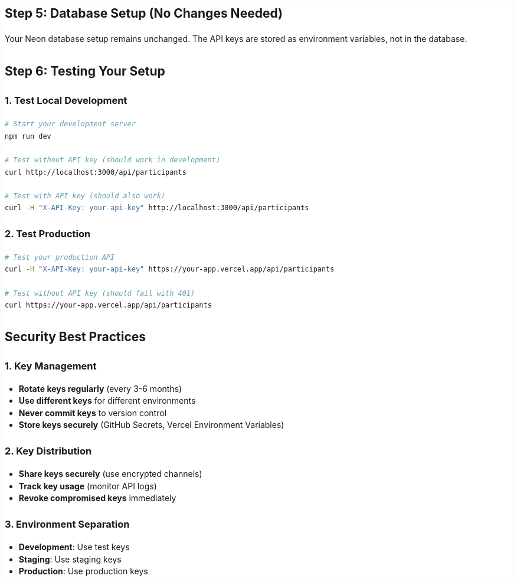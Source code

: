 ## Step 5: Database Setup (No Changes Needed)

Your Neon database setup remains unchanged. The API keys are stored as environment variables, not in the database.

## Step 6: Testing Your Setup

### 1. Test Local Development

```bash
# Start your development server
npm run dev

# Test without API key (should work in development)
curl http://localhost:3000/api/participants

# Test with API key (should also work)
curl -H "X-API-Key: your-api-key" http://localhost:3000/api/participants
```

### 2. Test Production

```bash
# Test your production API
curl -H "X-API-Key: your-api-key" https://your-app.vercel.app/api/participants

# Test without API key (should fail with 401)
curl https://your-app.vercel.app/api/participants
```

## Security Best Practices

### 1. Key Management

- **Rotate keys regularly** (every 3-6 months)
- **Use different keys** for different environments
- **Never commit keys** to version control
- **Store keys securely** (GitHub Secrets, Vercel Environment Variables)

### 2. Key Distribution

- **Share keys securely** (use encrypted channels)
- **Track key usage** (monitor API logs)
- **Revoke compromised keys** immediately

### 3. Environment Separation

- **Development**: Use test keys
- **Staging**: Use staging keys
- **Production**: Use production keys

